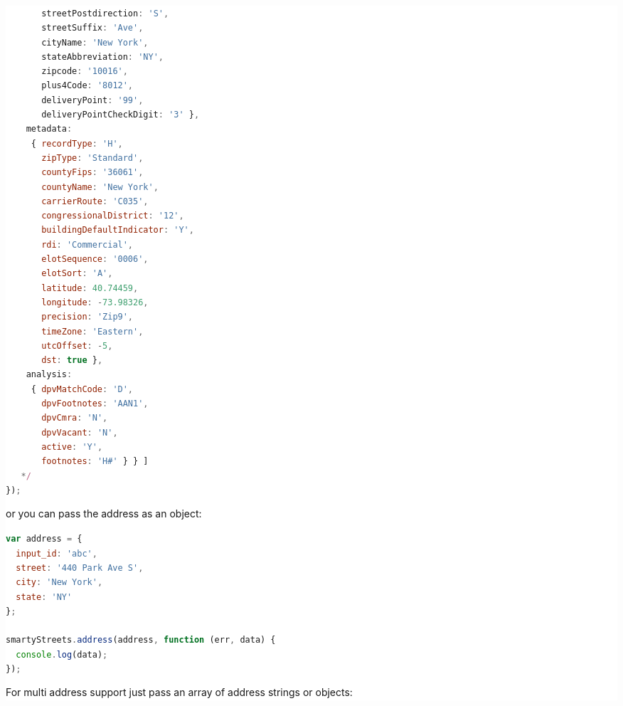 ```javascript
       streetPostdirection: 'S',
       streetSuffix: 'Ave',
       cityName: 'New York',
       stateAbbreviation: 'NY',
       zipcode: '10016',
       plus4Code: '8012',
       deliveryPoint: '99',
       deliveryPointCheckDigit: '3' },
    metadata:
     { recordType: 'H',
       zipType: 'Standard',
       countyFips: '36061',
       countyName: 'New York',
       carrierRoute: 'C035',
       congressionalDistrict: '12',
       buildingDefaultIndicator: 'Y',
       rdi: 'Commercial',
       elotSequence: '0006',
       elotSort: 'A',
       latitude: 40.74459,
       longitude: -73.98326,
       precision: 'Zip9',
       timeZone: 'Eastern',
       utcOffset: -5,
       dst: true },
    analysis:
     { dpvMatchCode: 'D',
       dpvFootnotes: 'AAN1',
       dpvCmra: 'N',
       dpvVacant: 'N',
       active: 'Y',
       footnotes: 'H#' } } ]
   */
});
```
or you can pass the address as an object:

```javascript
var address = {
  input_id: 'abc',
  street: '440 Park Ave S',
  city: 'New York',
  state: 'NY'
};

smartyStreets.address(address, function (err, data) {
  console.log(data);
});
```

For multi address support just pass an array of address strings or objects:
